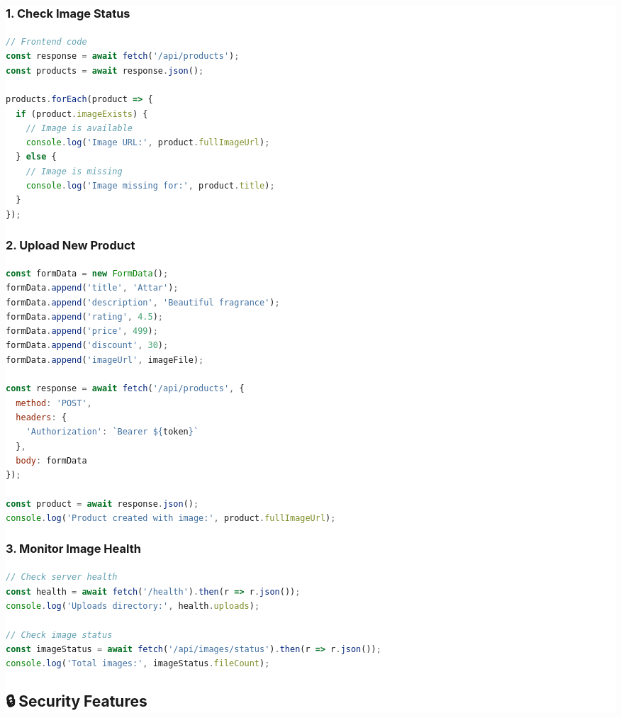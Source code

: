 ### 1. **Check Image Status**
```javascript
// Frontend code
const response = await fetch('/api/products');
const products = await response.json();

products.forEach(product => {
  if (product.imageExists) {
    // Image is available
    console.log('Image URL:', product.fullImageUrl);
  } else {
    // Image is missing
    console.log('Image missing for:', product.title);
  }
});
```

### 2. **Upload New Product**
```javascript
const formData = new FormData();
formData.append('title', 'Attar');
formData.append('description', 'Beautiful fragrance');
formData.append('rating', 4.5);
formData.append('price', 499);
formData.append('discount', 30);
formData.append('imageUrl', imageFile);

const response = await fetch('/api/products', {
  method: 'POST',
  headers: {
    'Authorization': `Bearer ${token}`
  },
  body: formData
});

const product = await response.json();
console.log('Product created with image:', product.fullImageUrl);
```

### 3. **Monitor Image Health**
```javascript
// Check server health
const health = await fetch('/health').then(r => r.json());
console.log('Uploads directory:', health.uploads);

// Check image status
const imageStatus = await fetch('/api/images/status').then(r => r.json());
console.log('Total images:', imageStatus.fileCount);
```

## 🔒 Security Features
